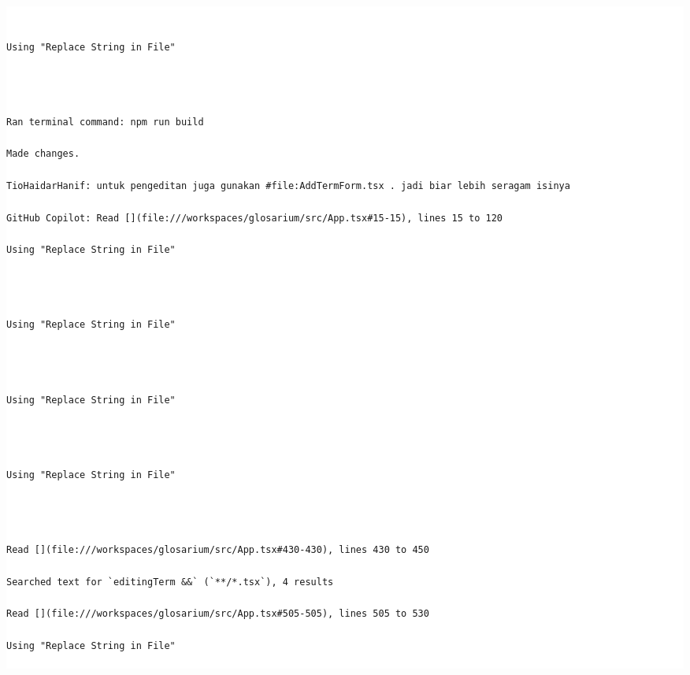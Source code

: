 ```


Using "Replace String in File"


```

```


Ran terminal command: npm run build

Made changes.

TioHaidarHanif: untuk pengeditan juga gunakan #file:AddTermForm.tsx . jadi biar lebih seragam isinya

GitHub Copilot: Read [](file:///workspaces/glosarium/src/App.tsx#15-15), lines 15 to 120

Using "Replace String in File"


```

```


Using "Replace String in File"


```

```


Using "Replace String in File"


```

```


Using "Replace String in File"


```

```


Read [](file:///workspaces/glosarium/src/App.tsx#430-430), lines 430 to 450

Searched text for `editingTerm &&` (`**/*.tsx`), 4 results

Read [](file:///workspaces/glosarium/src/App.tsx#505-505), lines 505 to 530

Using "Replace String in File"


```
